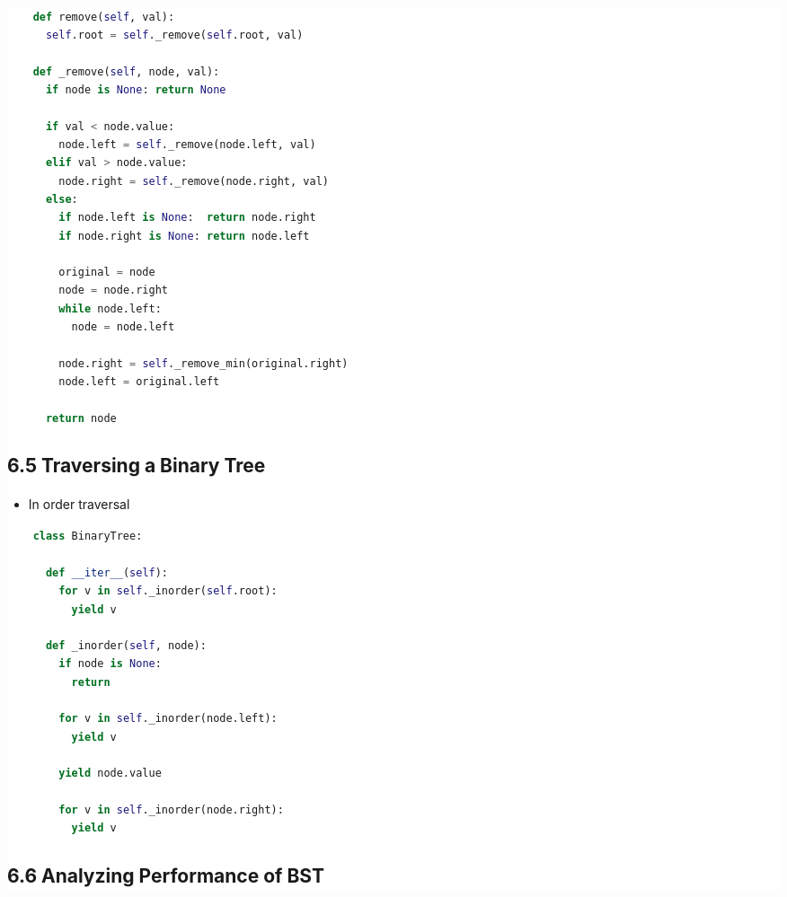 
```python
	def remove(self, val):
	  self.root = self._remove(self.root, val)         
	
	def _remove(self, node, val):
	  if node is None: return None                     
	
	  if val < node.value:
	    node.left = self._remove(node.left, val)       
	  elif val > node.value:
	    node.right = self._remove(node.right, val)     
	  else:                                            
	    if node.left is None:  return node.right
	    if node.right is None: return node.left        
	
	    original = node                                
	    node = node.right
	    while node.left:                               
	      node = node.left
	
	    node.right = self._remove_min(original.right)  
	    node.left = original.left                      
	
	  return node
```


## 6.5 Traversing a Binary Tree
- In order traversal
```python
	class BinaryTree:
	
	  def __iter__(self):
	    for v in self._inorder(self.root):      
	      yield v
	
	  def _inorder(self, node):
	    if node is None:                        
	      return
	
	    for v in self._inorder(node.left):      
	      yield v
	
	    yield node.value                        
	
	    for v in self._inorder(node.right):     
	      yield v

```


## 6.6 Analyzing Performance of BST
